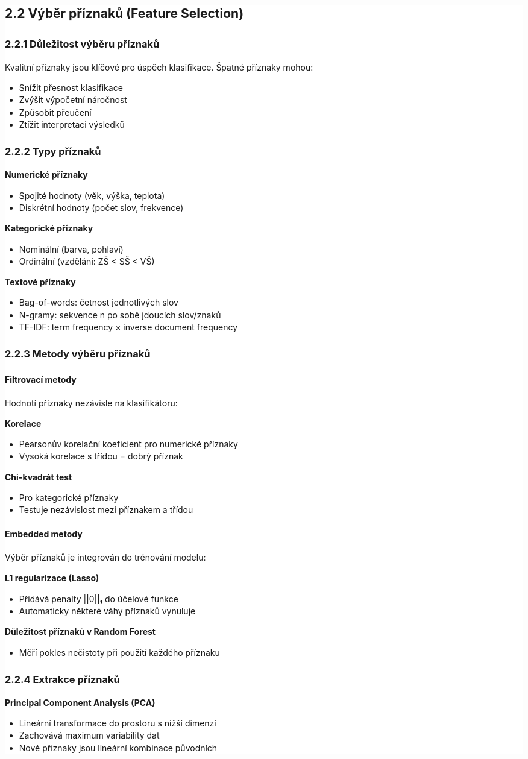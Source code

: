 ## 2.2 Výběr příznaků (Feature Selection)

### 2.2.1 Důležitost výběru příznaků

Kvalitní příznaky jsou klíčové pro úspěch klasifikace. Špatné příznaky mohou:
- Snížit přesnost klasifikace
- Zvýšit výpočetní náročnost
- Způsobit přeučení
- Ztížit interpretaci výsledků

### 2.2.2 Typy příznaků

**Numerické příznaky**
- Spojité hodnoty (věk, výška, teplota)
- Diskrétní hodnoty (počet slov, frekvence)

**Kategorické příznaky**
- Nominální (barva, pohlaví)
- Ordinální (vzdělání: ZŠ < SŠ < VŠ)

**Textové příznaky**
- Bag-of-words: četnost jednotlivých slov
- N-gramy: sekvence n po sobě jdoucích slov/znaků
- TF-IDF: term frequency × inverse document frequency

### 2.2.3 Metody výběru příznaků

#### Filtrovací metody
Hodnotí příznaky nezávisle na klasifikátoru:

**Korelace**
- Pearsonův korelační koeficient pro numerické příznaky
- Vysoká korelace s třídou = dobrý příznak

**Chi-kvadrát test**
- Pro kategorické příznaky
- Testuje nezávislost mezi příznakem a třídou


#### Embedded metody
Výběr příznaků je integrován do trénování modelu:

**L1 regularizace (Lasso)**
- Přidává penalty ||θ||₁ do účelové funkce
- Automaticky některé váhy příznaků vynuluje

**Důležitost příznaků v Random Forest**
- Měří pokles nečistoty při použití každého příznaku

### 2.2.4 Extrakce příznaků

**Principal Component Analysis (PCA)**
- Lineární transformace do prostoru s nižší dimenzí
- Zachovává maximum variability dat
- Nové příznaky jsou lineární kombinace původních
